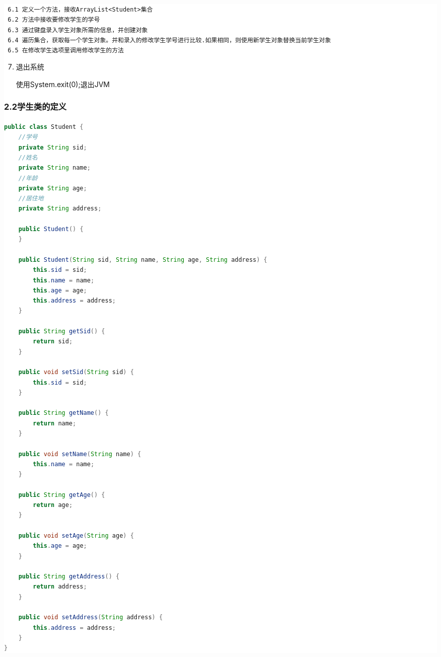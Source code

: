      6.1 定义一个方法，接收ArrayList<Student>集合
     6.2 方法中接收要修改学生的学号
     6.3 通过键盘录入学生对象所需的信息，并创建对象
     6.4 遍历集合，获取每一个学生对象。并和录入的修改学生学号进行比较.如果相同，则使用新学生对象替换当前学生对象
     6.5 在修改学生选项里调用修改学生的方法

  7. 退出系统

     使用System.exit(0);退出JVM

### 2.2学生类的定义

```java
public class Student {
    //学号
    private String sid;
    //姓名
    private String name;
    //年龄
    private String age;
    //居住地
    private String address;

    public Student() {
    }

    public Student(String sid, String name, String age, String address) {
        this.sid = sid;
        this.name = name;
        this.age = age;
        this.address = address;
    }

    public String getSid() {
        return sid;
    }

    public void setSid(String sid) {
        this.sid = sid;
    }

    public String getName() {
        return name;
    }

    public void setName(String name) {
        this.name = name;
    }

    public String getAge() {
        return age;
    }

    public void setAge(String age) {
        this.age = age;
    }

    public String getAddress() {
        return address;
    }

    public void setAddress(String address) {
        this.address = address;
    }
}
```